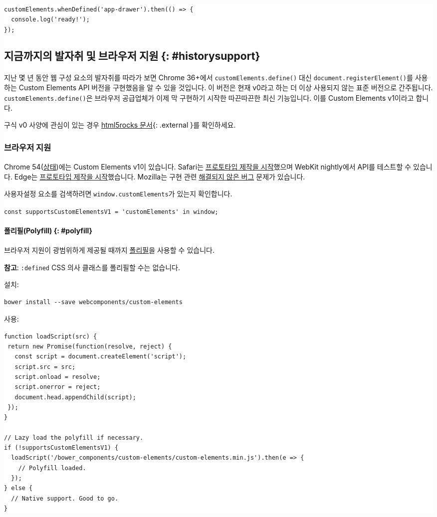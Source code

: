 
    customElements.whenDefined('app-drawer').then(() => {
      console.log('ready!');
    });
    

## 지금까지의 발자취 및 브라우저 지원 {: #historysupport}

지난 몇 년 동안 웹 구성 요소의 발자취를 따라가 보면
Chrome 36+에서 `customElements.define()` 대신 `document.registerElement()`를
사용하는 Custom Elements API 버전을 구현했음을 알 수 있을 것입니다. 이 버전은 현재 v0라고 하는 더 이상 사용되지 않는 표준
버전으로 간주됩니다. `customElements.define()`은 브라우저
공급업체가 이제 막 구현하기 시작한 따끈따끈한 최신 기능입니다. 이를 Custom Elements v1이라고 합니다.

구식 v0 사양에 관심이 있는 경우 [html5rocks 문서](http://www.html5rocks.com/en/tutorials/webcomponents/customelements/){: .external }를 확인하세요.

### 브라우저 지원

Chrome 54([상태](https://www.chromestatus.com/features/4696261944934400))에는 Custom Elements v1이 있습니다. Safari는 [프로토타입 제작을 시작](https://bugs.webkit.org/show_bug.cgi?id=150225)했으며 WebKit nightly에서 API를 테스트할 수 있습니다. Edge는 [프로토타입 제작을 시작](https://twitter.com/AaronGustafson/status/717028669948977153)했습니다. Mozilla는 구현 관련 [해결되지 않은 버그](https://bugzilla.mozilla.org/show_bug.cgi?id=889230) 문제가 있습니다.

사용자설정 요소를 검색하려면 `window.customElements`가 있는지 확인합니다.


    const supportsCustomElementsV1 = 'customElements' in window;
    

#### 폴리필(Polyfill) {: #polyfill}

브라우저 지원이 광범위하게 제공될 때까지 [폴리필](https://github.com/webcomponents/custom-elements/blob/master/custom-elements.min.js)을 사용할 수 있습니다. 

**참고**: `:defined` CSS 의사 클래스를 폴리필할 수는 없습니다.

설치:

    bower install --save webcomponents/custom-elements

사용:


    function loadScript(src) {
     return new Promise(function(resolve, reject) {
       const script = document.createElement('script');
       script.src = src;
       script.onload = resolve;
       script.onerror = reject;
       document.head.appendChild(script);
     });
    }
    
    // Lazy load the polyfill if necessary.
    if (!supportsCustomElementsV1) {
      loadScript('/bower_components/custom-elements/custom-elements.min.js').then(e => {
        // Polyfill loaded.
      });
    } else {
      // Native support. Good to go.
    }
    